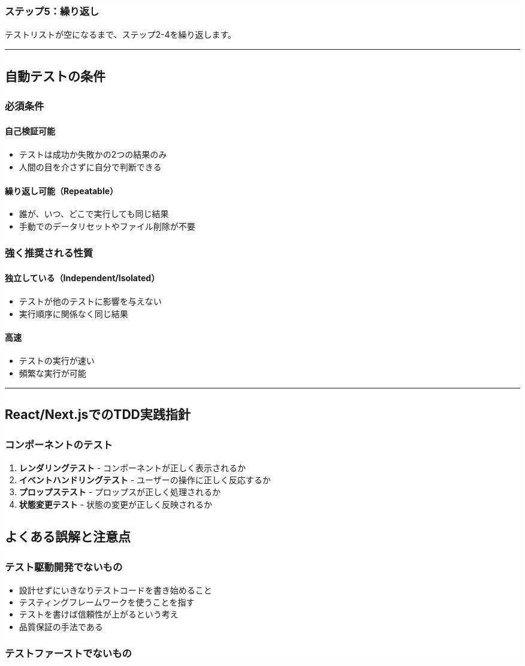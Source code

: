### **ステップ5：繰り返し**

テストリストが空になるまで、ステップ2-4を繰り返します。

---

## **自動テストの条件**

### **必須条件**

#### **自己検証可能**
- テストは成功か失敗かの2つの結果のみ
- 人間の目を介さずに自分で判断できる

#### **繰り返し可能（Repeatable）**
- 誰が、いつ、どこで実行しても同じ結果
- 手動でのデータリセットやファイル削除が不要

### **強く推奨される性質**

#### **独立している（Independent/Isolated）**
- テストが他のテストに影響を与えない
- 実行順序に関係なく同じ結果

#### **高速**
- テストの実行が速い
- 頻繁な実行が可能

---

## **React/Next.jsでのTDD実践指針**

### **コンポーネントのテスト**

1. **レンダリングテスト** - コンポーネントが正しく表示されるか
2. **イベントハンドリングテスト** - ユーザーの操作に正しく反応するか
3. **プロップステスト** - プロップスが正しく処理されるか
4. **状態変更テスト** - 状態の変更が正しく反映されるか

## **よくある誤解と注意点**

### **テスト駆動開発でないもの**

- 設計せずにいきなりテストコードを書き始めること
- テスティングフレームワークを使うことを指す
- テストを書けば信頼性が上がるという考え
- 品質保証の手法である

### **テストファーストでないもの**
